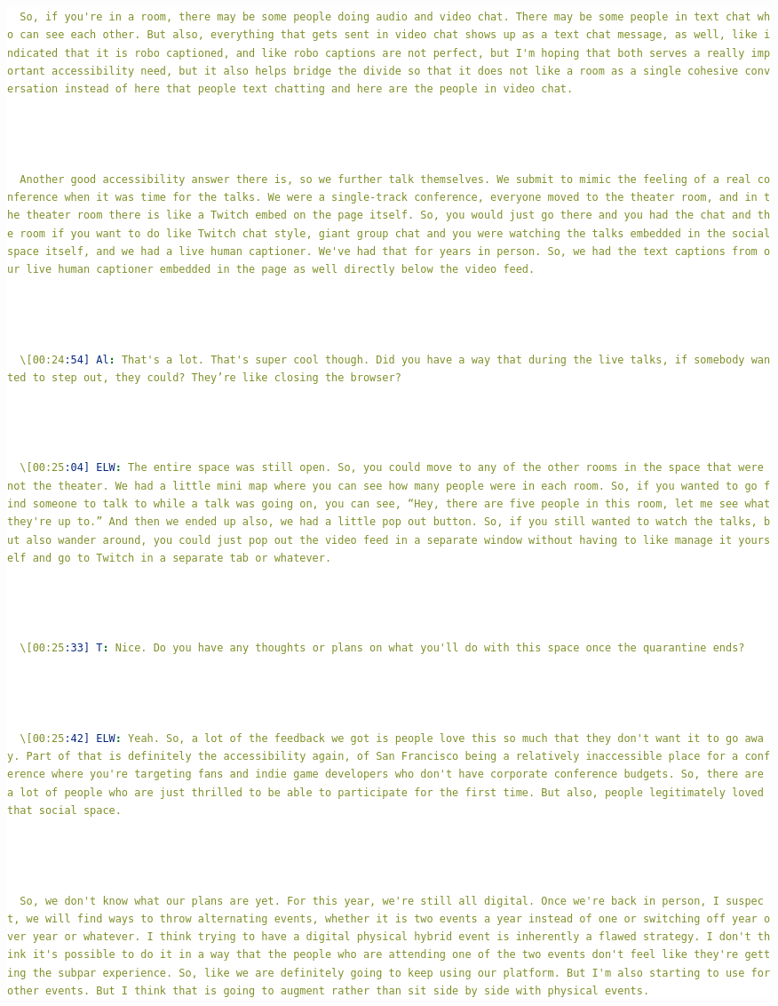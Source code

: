 ```yaml
  So, if you're in a room, there may be some people doing audio and video chat. There may be some people in text chat who can see each other. But also, everything that gets sent in video chat shows up as a text chat message, as well, like indicated that it is robo captioned, and like robo captions are not perfect, but I'm hoping that both serves a really important accessibility need, but it also helps bridge the divide so that it does not like a room as a single cohesive conversation instead of here that people text chatting and here are the people in video chat. 




  Another good accessibility answer there is, so we further talk themselves. We submit to mimic the feeling of a real conference when it was time for the talks. We were a single-track conference, everyone moved to the theater room, and in the theater room there is like a Twitch embed on the page itself. So, you would just go there and you had the chat and the room if you want to do like Twitch chat style, giant group chat and you were watching the talks embedded in the social space itself, and we had a live human captioner. We've had that for years in person. So, we had the text captions from our live human captioner embedded in the page as well directly below the video feed.




  \[00:24:54] Al: That's a lot. That's super cool though. Did you have a way that during the live talks, if somebody wanted to step out, they could? They’re like closing the browser?




  \[00:25:04] ELW: The entire space was still open. So, you could move to any of the other rooms in the space that were not the theater. We had a little mini map where you can see how many people were in each room. So, if you wanted to go find someone to talk to while a talk was going on, you can see, “Hey, there are five people in this room, let me see what they're up to.” And then we ended up also, we had a little pop out button. So, if you still wanted to watch the talks, but also wander around, you could just pop out the video feed in a separate window without having to like manage it yourself and go to Twitch in a separate tab or whatever.




  \[00:25:33] T: Nice. Do you have any thoughts or plans on what you'll do with this space once the quarantine ends?




  \[00:25:42] ELW: Yeah. So, a lot of the feedback we got is people love this so much that they don't want it to go away. Part of that is definitely the accessibility again, of San Francisco being a relatively inaccessible place for a conference where you're targeting fans and indie game developers who don't have corporate conference budgets. So, there are a lot of people who are just thrilled to be able to participate for the first time. But also, people legitimately loved that social space.




  So, we don't know what our plans are yet. For this year, we're still all digital. Once we're back in person, I suspect, we will find ways to throw alternating events, whether it is two events a year instead of one or switching off year over year or whatever. I think trying to have a digital physical hybrid event is inherently a flawed strategy. I don't think it's possible to do it in a way that the people who are attending one of the two events don't feel like they're getting the subpar experience. So, like we are definitely going to keep using our platform. But I'm also starting to use for other events. But I think that is going to augment rather than sit side by side with physical events.


```